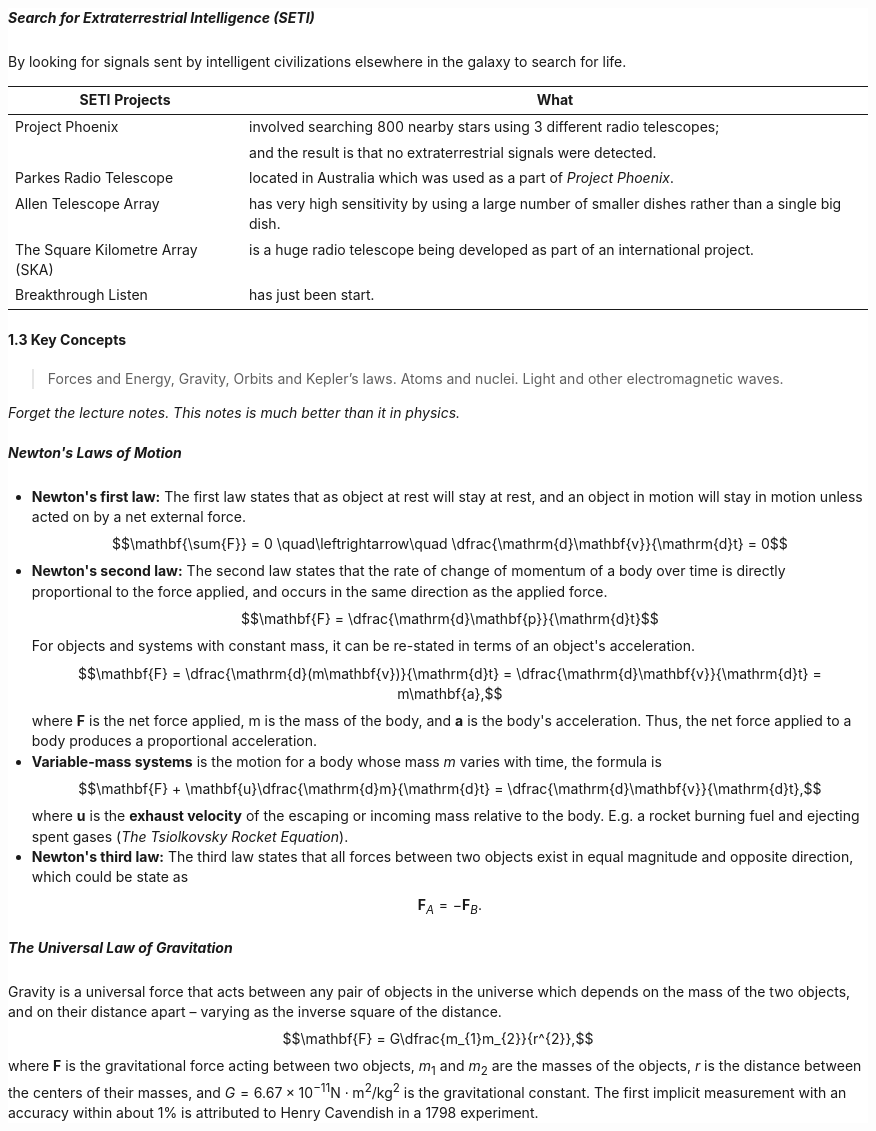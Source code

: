 ##### Search for Extraterrestrial Intelligence (SETI)

By looking for signals sent by intelligent civilizations elsewhere in the galaxy to search for life.

| SETI Projects                    | What                                                                           |
|----------------------------------|--------------------------------------------------------------------------------|
| Project Phoenix                  | involved searching 800 nearby stars using 3 different radio telescopes;        |
|                                  | and the result is that no extraterrestrial signals were detected.              |
| Parkes Radio Telescope           | located in Australia which was used as a part of *Project Phoenix*.            |
| Allen Telescope Array            | has very high sensitivity by using a large number of smaller dishes rather than a single big dish. |
| The Square Kilometre Array (SKA) | is a huge radio telescope being developed as part of an international project. |
| Breakthrough Listen              | has just been start.                                                           |

#### 1.3 Key Concepts

> Forces and Energy, Gravity, Orbits and Kepler’s laws. Atoms and nuclei. Light and other electromagnetic waves.

*Forget the lecture notes. This notes is much better than it in physics.*

##### Newton's Laws of Motion

- **Newton's first law:** The first law states that as object at rest will stay at rest, and an object in motion will stay in motion unless acted on by a net external force. $$\mathbf{\sum{F}} = 0 \quad\leftrightarrow\quad \dfrac{\mathrm{d}\mathbf{v}}{\mathrm{d}t} = 0$$
- **Newton's second law:** The second law states that the rate of change of momentum of a body over time is directly proportional to the force applied, and occurs in the same direction as the applied force. $$\mathbf{F} = \dfrac{\mathrm{d}\mathbf{p}}{\mathrm{d}t}$$ For objects and systems with constant mass, it can be re-stated in terms of an object's acceleration. $$\mathbf{F} = \dfrac{\mathrm{d}(m\mathbf{v})}{\mathrm{d}t} = \dfrac{\mathrm{d}\mathbf{v}}{\mathrm{d}t} = m\mathbf{a},$$ where $\mathbf{F}$ is the net force applied, m is the mass of the body, and $\mathbf{a}$ is the body's acceleration. Thus, the net force applied to a body produces a proportional acceleration.
- **Variable-mass systems** is the motion for a body whose mass $m$ varies with time, the formula is $$\mathbf{F} + \mathbf{u}\dfrac{\mathrm{d}m}{\mathrm{d}t} = \dfrac{\mathrm{d}\mathbf{v}}{\mathrm{d}t},$$ where $\mathbf{u}$ is the **exhaust velocity** of the escaping or incoming mass relative to the body. E.g. a rocket burning fuel and ejecting spent gases (*The Tsiolkovsky Rocket Equation*).
- **Newton's third law:** The third law states that all forces between two objects exist in equal magnitude and opposite direction, which could be state as $$\mathbf{F}_{A}= -\mathbf{F}_{B}.$$

##### The Universal Law of Gravitation

Gravity is a universal force that acts between any pair of objects in the universe which depends on the mass of the two objects, and on their distance apart – varying as the inverse square of the distance. $$\mathbf{F} = G\dfrac{m_{1}m_{2}}{r^{2}},$$ where $\mathbf{F}$ is the gravitational force acting between two objects, $m_{1}$ and $m_{2}$ are the masses of the objects, $r$ is the distance between the centers of their masses, and $G = 6.67 \times 10^{-11} \mathrm{N \cdot m^{2}/kg^{2}}$ is the gravitational constant. The first implicit measurement with an accuracy within about 1% is attributed to Henry Cavendish in a 1798 experiment.
